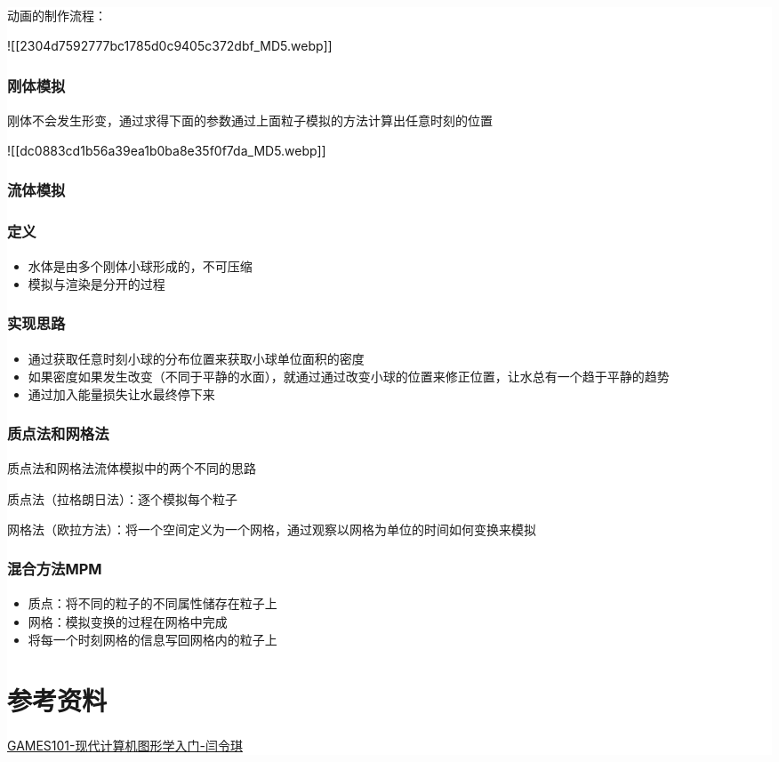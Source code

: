 动画的制作流程：

  

![[2304d7592777bc1785d0c9405c372dbf_MD5.webp]]

### **刚体模拟**

刚体不会发生形变，通过求得下面的参数通过上面粒子模拟的方法计算出任意时刻的位置

  

![[dc0883cd1b56a39ea1b0ba8e35f0f7da_MD5.webp]]

### **流体模拟**

### **定义**

-   水体是由多个刚体小球形成的，不可压缩
-   模拟与渲染是分开的过程

### **实现思路**

-   通过获取任意时刻小球的分布位置来获取小球单位面积的密度
-   如果密度如果发生改变（不同于平静的水面），就通过通过改变小球的位置来修正位置，让水总有一个趋于平静的趋势
-   通过加入能量损失让水最终停下来

### **质点法和网格法**

质点法和网格法流体模拟中的两个不同的思路

质点法（拉格朗日法）：逐个模拟每个粒子

网格法（欧拉方法）：将一个空间定义为一个网格，通过观察以网格为单位的时间如何变换来模拟

### **混合方法MPM**

-   质点：将不同的粒子的不同属性储存在粒子上
-   网格：模拟变换的过程在网格中完成
-   将每一个时刻网格的信息写回网格内的粒子上

# **参考资料**

[GAMES101-现代计算机图形学入门-闫令琪](https://link.zhihu.com/?target=https%3A//www.bilibili.com/video/BV1X7411F744)
